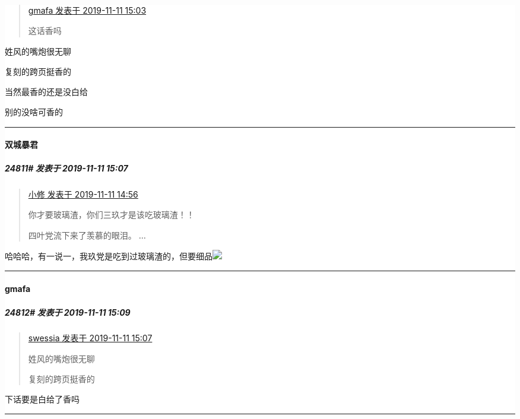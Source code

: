 

<blockquote><a href="httphttps://bbs.saraba1st.com/2b/forum.php?mod=redirect&amp;goto=findpost&amp;pid=45478266&amp;ptid=1831320" target="_blank">gmafa 发表于 2019-11-11 15:03</a>

这话香吗</blockquote>
姓风的嘴炮很无聊


复刻的跨页挺香的


当然最香的还是没白给


别的没啥可香的







-----

####  双城暴君  
##### 24811#       发表于 2019-11-11 15:07



<blockquote><a href="httphttps://bbs.saraba1st.com/2b/forum.php?mod=redirect&amp;goto=findpost&amp;pid=45478197&amp;ptid=1831320" target="_blank">小修 发表于 2019-11-11 14:56</a>

你才要玻璃渣，你们三玖才是该吃玻璃渣！！

四叶党流下来了羡慕的眼泪。 ...</blockquote>
哈哈哈，有一说一，我玖党是吃到过玻璃渣的，但要细品<img src="https://static.saraba1st.com/image/smiley/face2017/054.png" referrerpolicy="no-referrer">







-----

####  gmafa  
##### 24812#       发表于 2019-11-11 15:09



<blockquote><a href="httphttps://bbs.saraba1st.com/2b/forum.php?mod=redirect&amp;goto=findpost&amp;pid=45478310&amp;ptid=1831320" target="_blank">swessia 发表于 2019-11-11 15:07</a>

姓风的嘴炮很无聊


复刻的跨页挺香的</blockquote>
下话要是白给了香吗







-----
